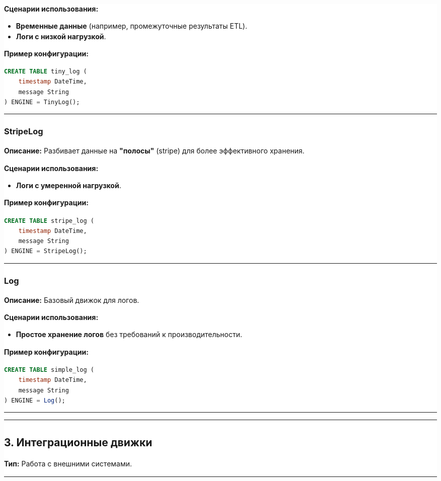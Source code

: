 **Сценарии использования:**
- **Временные данные** (например, промежуточные результаты ETL).
- **Логи с низкой нагрузкой**.

**Пример конфигурации:**
```sql
CREATE TABLE tiny_log (
    timestamp DateTime,
    message String
) ENGINE = TinyLog();
```

---

### **StripeLog**
**Описание:**
Разбивает данные на **"полосы"** (stripe) для более эффективного хранения.

**Сценарии использования:**
- **Логи с умеренной нагрузкой**.

**Пример конфигурации:**
```sql
CREATE TABLE stripe_log (
    timestamp DateTime,
    message String
) ENGINE = StripeLog();
```

---

### **Log**
**Описание:**
Базовый движок для логов.

**Сценарии использования:**
- **Простое хранение логов** без требований к производительности.

**Пример конфигурации:**
```sql
CREATE TABLE simple_log (
    timestamp DateTime,
    message String
) ENGINE = Log();
```

---

---

## **3. Интеграционные движки**
**Тип:** Работа с внешними системами.

---
